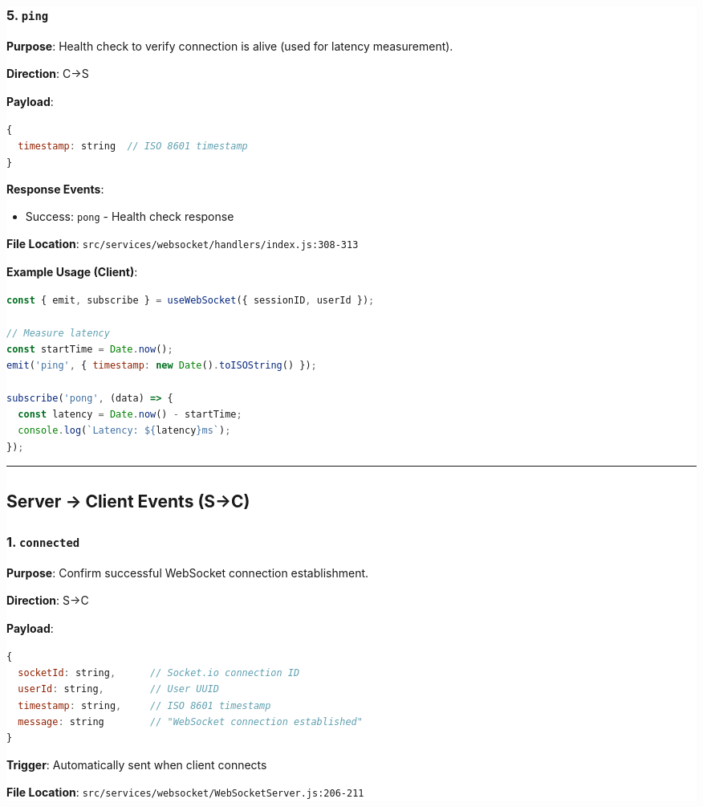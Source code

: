 
### 5. `ping`

**Purpose**: Health check to verify connection is alive (used for latency measurement).

**Direction**: C→S

**Payload**:
```javascript
{
  timestamp: string  // ISO 8601 timestamp
}
```

**Response Events**:
- Success: `pong` - Health check response

**File Location**: `src/services/websocket/handlers/index.js:308-313`

**Example Usage (Client)**:
```javascript
const { emit, subscribe } = useWebSocket({ sessionID, userId });

// Measure latency
const startTime = Date.now();
emit('ping', { timestamp: new Date().toISOString() });

subscribe('pong', (data) => {
  const latency = Date.now() - startTime;
  console.log(`Latency: ${latency}ms`);
});
```

---

## Server → Client Events (S→C)

### 1. `connected`

**Purpose**: Confirm successful WebSocket connection establishment.

**Direction**: S→C

**Payload**:
```javascript
{
  socketId: string,      // Socket.io connection ID
  userId: string,        // User UUID
  timestamp: string,     // ISO 8601 timestamp
  message: string        // "WebSocket connection established"
}
```

**Trigger**: Automatically sent when client connects

**File Location**: `src/services/websocket/WebSocketServer.js:206-211`
